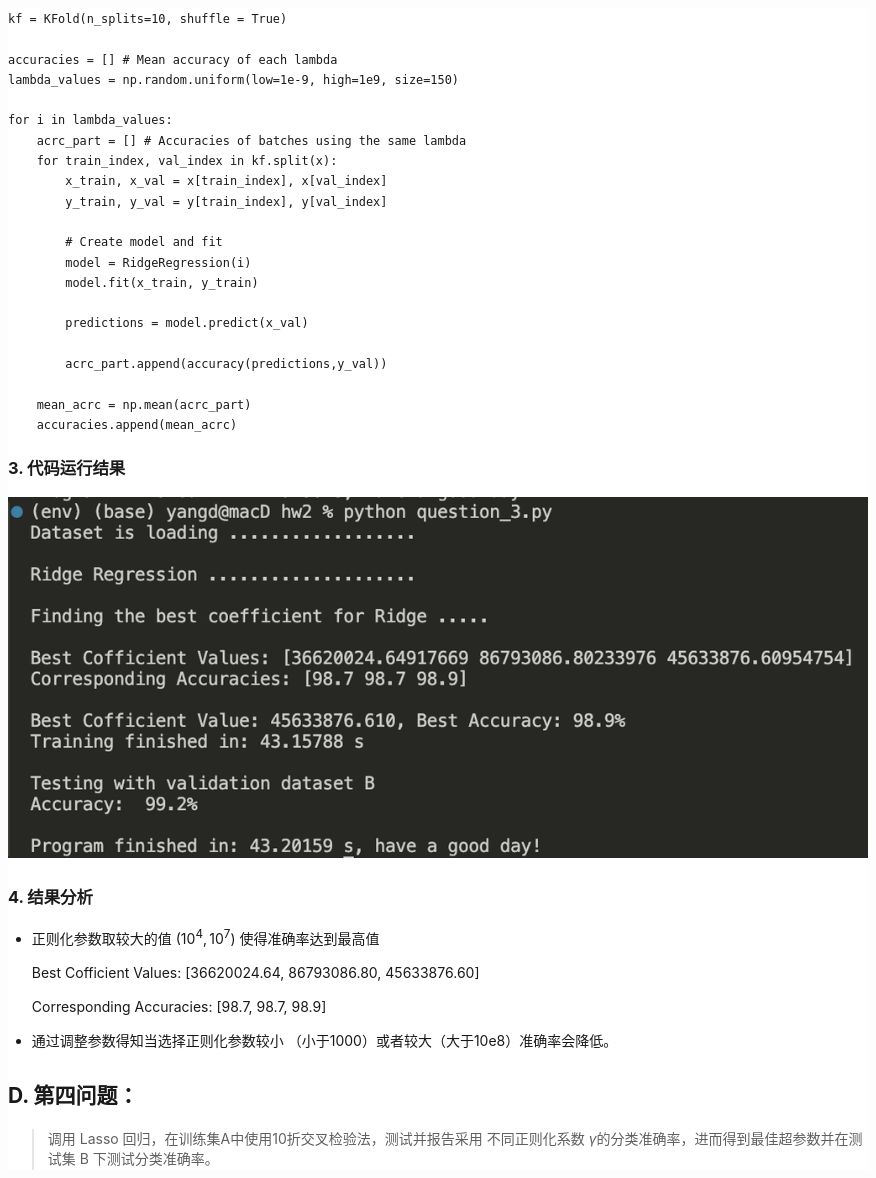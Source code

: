     kf = KFold(n_splits=10, shuffle = True)

    accuracies = [] # Mean accuracy of each lambda
    lambda_values = np.random.uniform(low=1e-9, high=1e9, size=150)

    for i in lambda_values:
        acrc_part = [] # Accuracies of batches using the same lambda
        for train_index, val_index in kf.split(x):
            x_train, x_val = x[train_index], x[val_index]
            y_train, y_val = y[train_index], y[val_index]

            # Create model and fit
            model = RidgeRegression(i)
            model.fit(x_train, y_train)

            predictions = model.predict(x_val) 

            acrc_part.append(accuracy(predictions,y_val))
        
        mean_acrc = np.mean(acrc_part)
        accuracies.append(mean_acrc)
### 3. 代码运行结果
![alt text](img/q2.png)

### 4. 结果分析
- 正则化参数取较大的值 $(10^{4},10^7)$ 使得准确率达到最高值
  
  Best Cofficient Values: [36620024.64, 86793086.80, 45633876.60]
  
  Corresponding Accuracies: [98.7, 98.7, 98.9] 
- 通过调整参数得知当选择正则化参数较小 （小于1000）或者较大（大于10e8）准确率会降低。
## D. 第四问题：
> 调用 Lasso 回归，在训练集A中使用10折交叉检验法，测试并报告采用 不同正则化系数 $\gamma$的分类准确率，进而得到最佳超参数并在测试集 B 下测试分类准确率。

